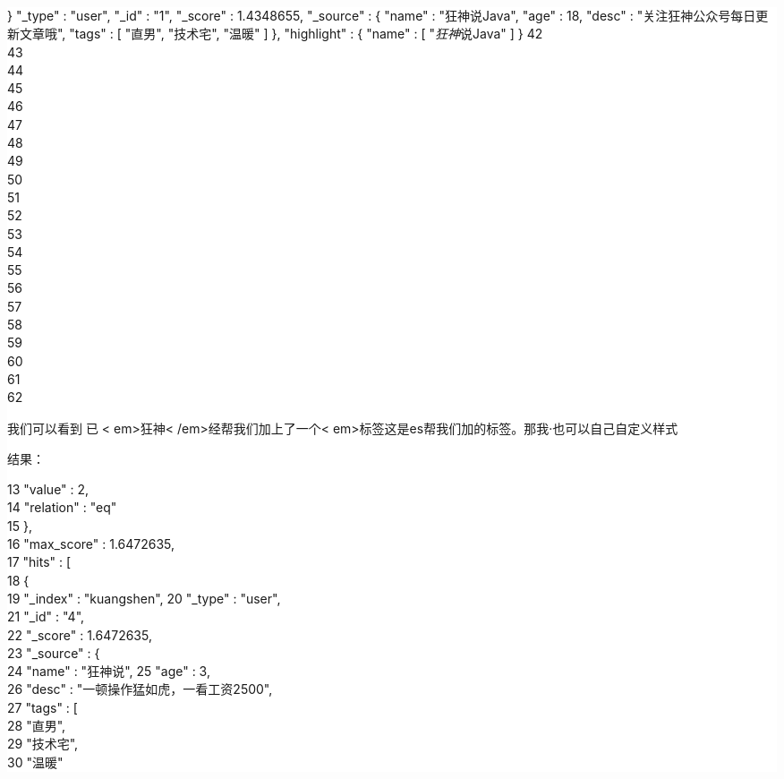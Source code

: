 









}	"_type" : "user",
"_id" : "1",
"_score" : 1.4348655, "_source" : {
"name" : "狂神说Java",
"age" : 18,
"desc" : "关注狂神公众号每日更新文章哦", "tags" : [
"直男",
"技术宅", "温暖"
]
},
"highlight" : {
"name" : [
"<em>狂</em><em>神</em>说Java"
]
}
42					
43					
44					
45					
46					
47					
48					
49					
50					
51					
52					
53					
54					
55					
56					
57					
58					
59					
60					
61					
62					

我们可以看到 已 < em>狂神< /em>经帮我们加上了一个< em>标签这是es帮我们加的标签。那我·也可以自己自定义样式

结果：

 
13	"value" : 2,	
14	"relation" : "eq"	
15	},	
16	"max_score" : 1.6472635,	
17	"hits" : [	
18	{	
19	"_index" : "kuangshen",	
20	"_type" : "user",	
21	"_id" : "4",	
22	"_score" : 1.6472635,	
23	"_source" : {	
24	"name" : "狂神说",	
25	"age" : 3,	
26	"desc" : "一顿操作猛如虎，一看工资2500",	
27	"tags" : [	
28	"直男",	
29	"技术宅",	
30	"温暖"	
